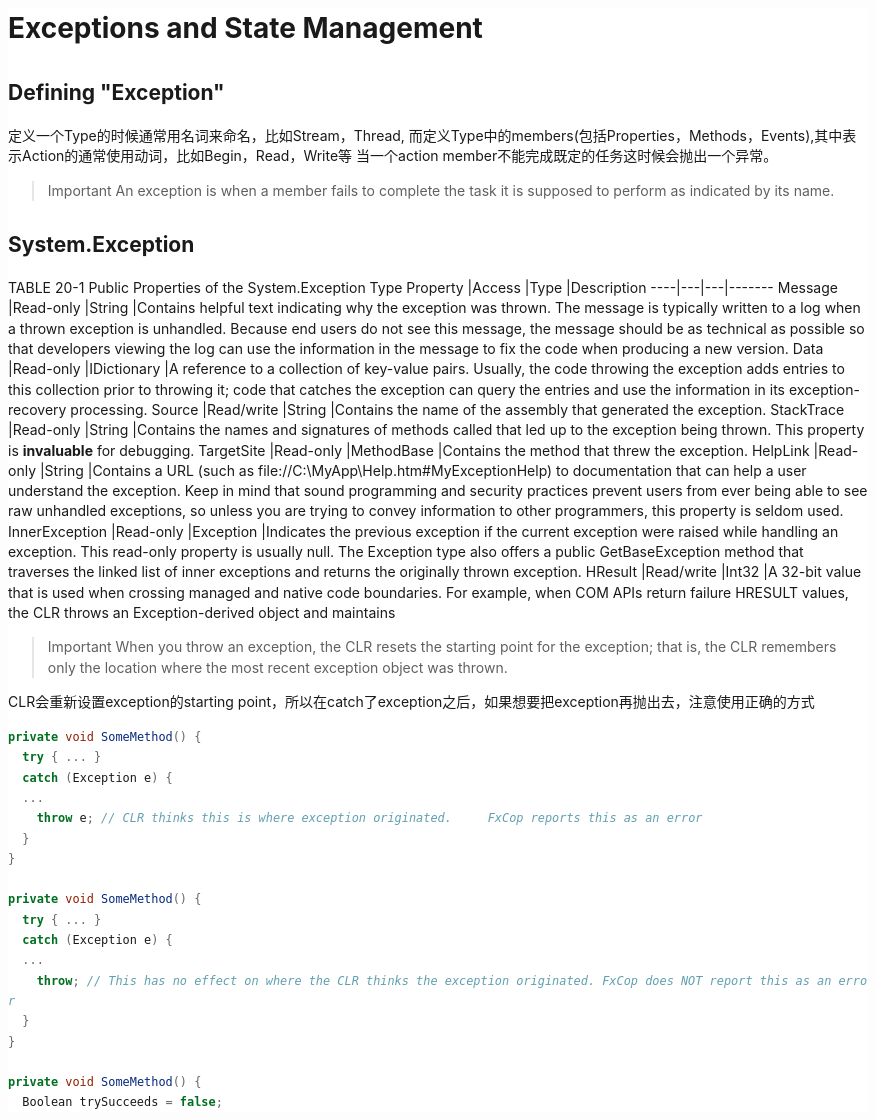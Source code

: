 # Exceptions and State Management

## Defining "Exception"
定义一个Type的时候通常用名词来命名，比如Stream，Thread, 而定义Type中的members(包括Properties，Methods，Events),其中表示Action的通常使用动词，比如Begin，Read，Write等
当一个action member不能完成既定的任务这时候会抛出一个异常。
> Important An exception is when a member fails to complete the task it is supposed to perform as indicated by its name.

## System.Exception

TABLE 20-1 Public Properties of the System.Exception Type
Property |Access |Type |Description
----|---|---|-------
Message |Read-only |String |Contains helpful text indicating why the exception was thrown. The message is typically written to a log when a thrown exception is unhandled. Because end users do not see this message, the message should be as technical as possible so that developers viewing the log can use the information in the message to fix the code when producing a new version.
Data |Read-only |IDictionary |A reference to a collection of key-value pairs. Usually, the code throwing the exception adds entries to this collection prior to throwing it; code that catches the exception can query the entries and use the information in its exception-recovery processing.
Source |Read/write |String |Contains the name of the assembly that generated the exception.
StackTrace |Read-only |String |Contains the names and signatures of methods called that led up to the exception being thrown. This property is **invaluable** for debugging.
TargetSite |Read-only |MethodBase |Contains the method that threw the exception.
HelpLink |Read-only |String |Contains a URL (such as file://C:\MyApp\Help.htm#MyExceptionHelp) to documentation that can help a user understand the exception. Keep in mind that sound programming and security practices prevent users from ever being able to see raw unhandled exceptions, so unless you are trying to convey information to other programmers, this property is seldom used.
InnerException |Read-only |Exception |Indicates the previous exception if the current exception were raised while handling an exception. This read-only property is usually null. The Exception type also offers a public GetBaseException method that traverses the linked list of inner exceptions and returns the
originally thrown exception.
HResult |Read/write |Int32 |A 32-bit value that is used when crossing managed and native code boundaries. For example, when COM APIs return failure HRESULT values, the CLR throws an Exception-derived object and maintains

> Important When you throw an exception, the CLR resets the starting point for the exception; that is, the CLR remembers only the location where the most recent exception object was thrown.

CLR会重新设置exception的starting point，所以在catch了exception之后，如果想要把exception再抛出去，注意使用正确的方式
```C#
private void SomeMethod() {
  try { ... }
  catch (Exception e) {
  ...
    throw e; // CLR thinks this is where exception originated.     FxCop reports this as an error
  }
}

private void SomeMethod() {
  try { ... }
  catch (Exception e) {
  ...
    throw; // This has no effect on where the CLR thinks the exception originated. FxCop does NOT report this as an error
  }
}

private void SomeMethod() {
  Boolean trySucceeds = false;
```